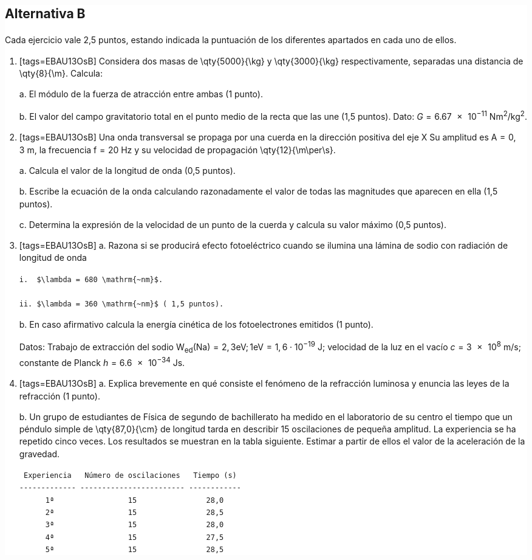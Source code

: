 
## Alternativa B

Cada ejercicio vale 2,5 puntos, estando indicada la
puntuación de los diferentes apartados en cada uno de ellos.

1.  [tags=EBAU13OsB] Considera dos masas de \qty{5000}{\kg} y \qty{3000}{\kg}
    respectivamente, separadas una distancia de \qty{8}{\m}.
    Calcula:

    a.  El módulo de la fuerza de atracción entre ambas (1 punto).

    b.  El valor del campo gravitatorio total en el punto medio de la recta
        que las une (1,5 puntos). Dato:
        $G = \qty{6.67e-11}{\N\square\m\per\square\kg}$.

3.  [tags=EBAU13OsB] Una onda transversal se propaga por una cuerda en la dirección
    positiva del eje X Su amplitud es $\mathrm{A}=0,3 \mathrm{~m}$, la
    frecuencia $\mathrm{f}=20 \mathrm{~Hz}$ y su velocidad de
    propagación \qty{12}{\m\per\s}.

    a.  Calcula el valor de la longitud de onda (0,5 puntos).

    b.  Escribe la ecuación de la onda calculando razonadamente el valor de
        todas las magnitudes que aparecen en ella (1,5 puntos).

    c.  Determina la expresión de la velocidad de un punto de la cuerda y
        calcula su valor máximo (0,5 puntos).

4.  [tags=EBAU13OsB]
    a.  Razona si se producirá efecto fotoeléctrico cuando se ilumina
        una lámina de sodio con radiación de longitud de onda

        i.  $\lambda = 680 \mathrm{~nm}$.

        ii. $\lambda = 360 \mathrm{~nm}$ ( 1,5 puntos).

    b.  En caso afirmativo calcula la energía cinética de los fotoelectrones
        emitidos (1 punto).

    Datos: Trabajo de extracción del sodio
    $\mathrm{W}_{\mathrm{ed}}(\mathrm{Na})=2,3 \mathrm{eV} ; 1 \mathrm{eV}=1,6 \cdot 10^{-19} \mathrm{~J} ;$
    velocidad de la luz en el vacío $c = \qty{3e8}{\m\per\s}$; constante de Planck $h = \qty{6.6e-34}{\J\s}$.

5.  [tags=EBAU13OsB]
    a.  Explica brevemente en qué consiste el fenómeno de la refracción
        luminosa y enuncia las leyes de la refracción (1 punto).

    b.  Un grupo de estudiantes de Física de segundo de bachillerato ha
        medido en el laboratorio de su centro el tiempo que un péndulo simple de
        \qty{87,0}{\cm} de longitud tarda en describir 15 oscilaciones de
        pequeña amplitud. La experiencia se ha repetido cinco veces. Los
        resultados se muestran en la tabla siguiente. Estimar a partir de ellos
        el valor de la aceleración de la gravedad.

         Experiencia   Número de oscilaciones   Tiempo (s)
        ------------- ------------------------ ------------
              1ª                 15                28,0
              2ª                 15                28,5
              3ª                 15                28,0
              4ª                 15                27,5
              5ª                 15                28,5
